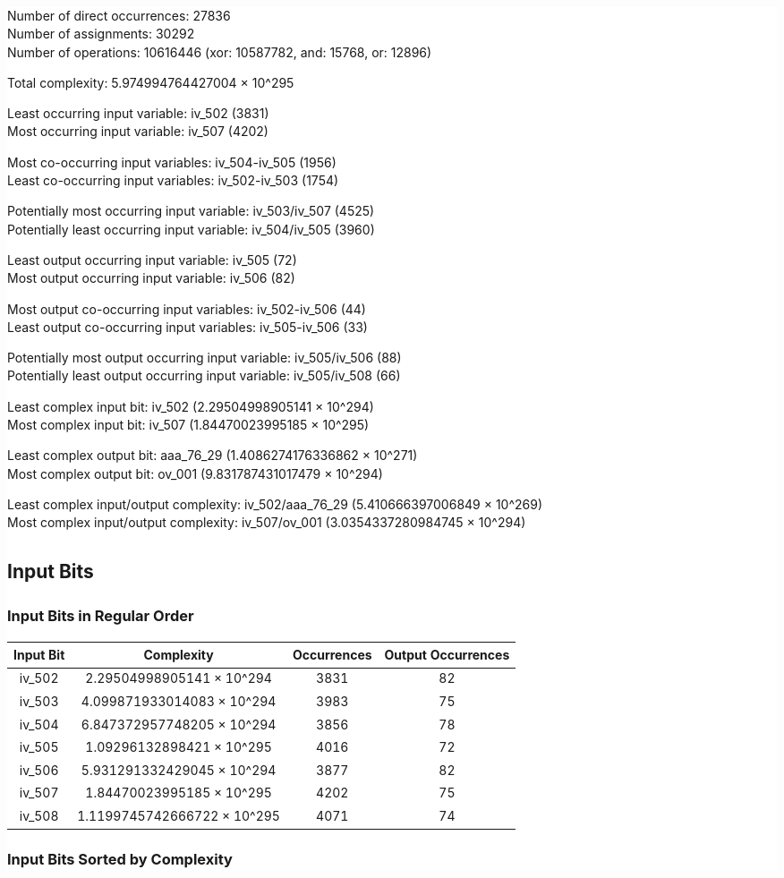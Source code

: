 Number of direct occurrences: 27836  
Number of assignments: 30292  
Number of operations: 10616446
(xor: 10587782,
and: 15768,
or: 12896)

Total complexity: 5.974994764427004 × 10^295

Least occurring input variable: iv_502 (3831)  
Most occurring input variable: iv_507 (4202)

Most co-occurring input variables: iv_504-iv_505 (1956)  
Least co-occurring input variables: iv_502-iv_503 (1754)

Potentially most occurring input variable: iv_503/iv_507 (4525)  
Potentially least occurring input variable: iv_504/iv_505 (3960)

Least output occurring input variable: iv_505 (72)  
Most output occurring input variable: iv_506 (82)

Most output co-occurring input variables: iv_502-iv_506 (44)  
Least output co-occurring input variables: iv_505-iv_506 (33)

Potentially most output occurring input variable: iv_505/iv_506 (88)  
Potentially least output occurring input variable: iv_505/iv_508 (66)

Least complex input bit: iv_502 (2.29504998905141 × 10^294)  
Most complex input bit: iv_507 (1.84470023995185 × 10^295)

Least complex output bit: aaa_76_29 (1.4086274176336862 × 10^271)  
Most complex output bit: ov_001 (9.831787431017479 × 10^294)

Least complex input/output complexity: iv_502/aaa_76_29 (5.410666397006849 × 10^269)  
Most complex input/output complexity: iv_507/ov_001 (3.0354337280984745 × 10^294)

## Input Bits

### Input Bits in Regular Order

| Input Bit | Complexity | Occurrences | Output Occurrences |
|:---------:|:----------:|:-----------:|:------------------:|
| iv_502 | 2.29504998905141 × 10^294 | 3831 | 82 |
| iv_503 | 4.099871933014083 × 10^294 | 3983 | 75 |
| iv_504 | 6.847372957748205 × 10^294 | 3856 | 78 |
| iv_505 | 1.09296132898421 × 10^295 | 4016 | 72 |
| iv_506 | 5.931291332429045 × 10^294 | 3877 | 82 |
| iv_507 | 1.84470023995185 × 10^295 | 4202 | 75 |
| iv_508 | 1.1199745742666722 × 10^295 | 4071 | 74 |

### Input Bits Sorted by Complexity
